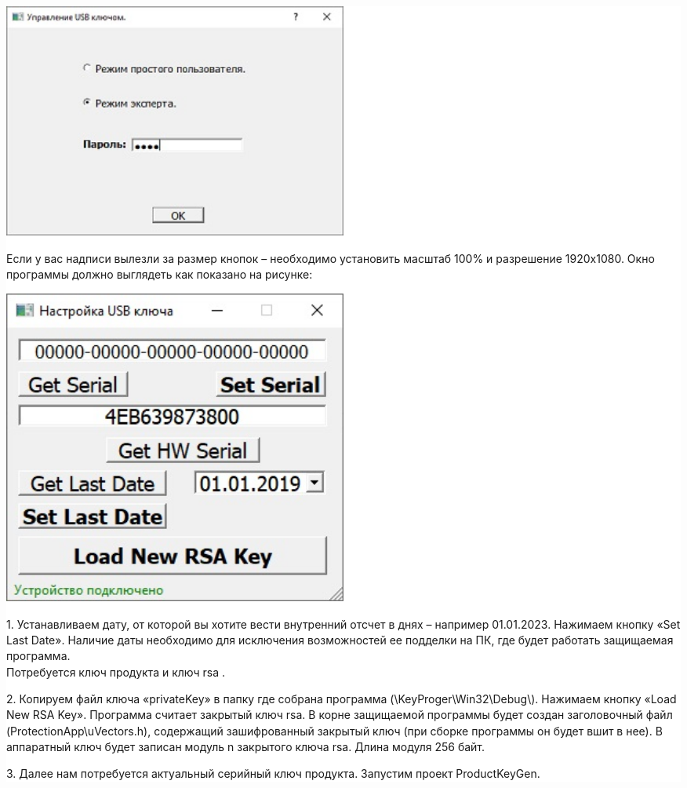 <img src="./Images/EnableExpert.jpg" width="50%">
</p>
<p>
Если у вас надписи вылезли за размер кнопок – необходимо установить масштаб 100% и разрешение 1920х1080. Окно программы должно выглядеть как показано на рисунке:<br>
</p>
<p>
<img src="./Images/ExpertMode.jpg" width="50%">
</p>
<p>
1. Устанавливаем дату, от которой вы хотите вести внутренний отсчет в днях – например 01.01.2023. Нажимаем кнопку «Set Last Date». Наличие даты необходимо для исключения возможностей ее подделки на ПК, где будет работать защищаемая программа.<br>
Потребуется ключ продукта и ключ rsa .
</p>
<p>
2. Копируем файл ключа «privateKey» в папку где собрана программа (\KeyProger\Win32\Debug\). 
Нажимаем кнопку «Load New RSA Key». Программа считает закрытый ключ rsa. В корне защищаемой программы будет создан заголовочный файл (ProtectionApp\uVectors.h), содержащий зашифрованный закрытый ключ (при сборке программы он будет вшит  в нее).  В аппаратный ключ будет записан модуль n закрытого ключа rsa. Длина модуля 256 байт.
</p>
<p>
3. Далее нам потребуется актуальный серийный ключ продукта. Запустим проект ProductKeyGen.<br>